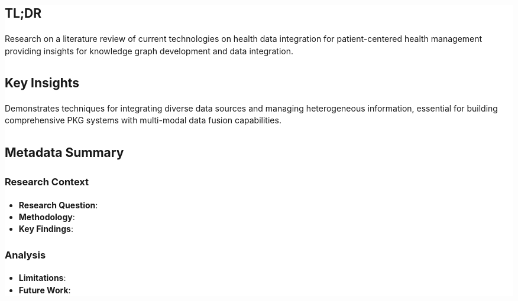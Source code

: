 
## TL;DR
Research on a literature review of current technologies on health data integration for patient-centered health management providing insights for knowledge graph development and data integration.

## Key Insights
Demonstrates techniques for integrating diverse data sources and managing heterogeneous information, essential for building comprehensive PKG systems with multi-modal data fusion capabilities.

## Metadata Summary
### Research Context
- **Research Question**: 
- **Methodology**: 
- **Key Findings**: 

### Analysis
- **Limitations**: 
- **Future Work**: 